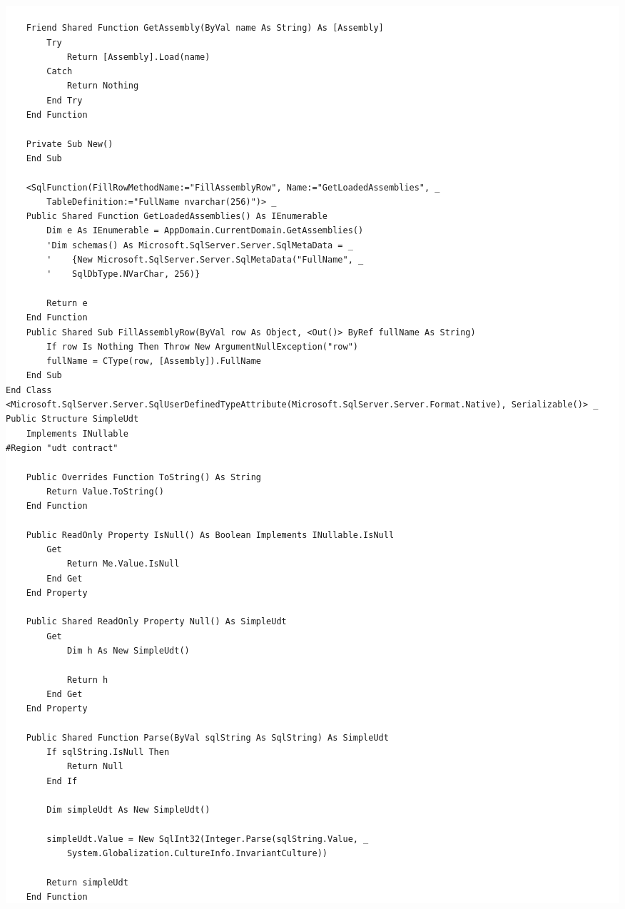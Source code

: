 ```  
  
    Friend Shared Function GetAssembly(ByVal name As String) As [Assembly]  
        Try  
            Return [Assembly].Load(name)  
        Catch  
            Return Nothing  
        End Try  
    End Function  
  
    Private Sub New()  
    End Sub  
  
    <SqlFunction(FillRowMethodName:="FillAssemblyRow", Name:="GetLoadedAssemblies", _  
        TableDefinition:="FullName nvarchar(256)")> _  
    Public Shared Function GetLoadedAssemblies() As IEnumerable  
        Dim e As IEnumerable = AppDomain.CurrentDomain.GetAssemblies()  
        'Dim schemas() As Microsoft.SqlServer.Server.SqlMetaData = _  
        '    {New Microsoft.SqlServer.Server.SqlMetaData("FullName", _  
        '    SqlDbType.NVarChar, 256)}  
  
        Return e  
    End Function  
    Public Shared Sub FillAssemblyRow(ByVal row As Object, <Out()> ByRef fullName As String)  
        If row Is Nothing Then Throw New ArgumentNullException("row")  
        fullName = CType(row, [Assembly]).FullName  
    End Sub  
End Class  
<Microsoft.SqlServer.Server.SqlUserDefinedTypeAttribute(Microsoft.SqlServer.Server.Format.Native), Serializable()> _  
Public Structure SimpleUdt  
    Implements INullable  
#Region "udt contract"  
  
    Public Overrides Function ToString() As String  
        Return Value.ToString()  
    End Function  
  
    Public ReadOnly Property IsNull() As Boolean Implements INullable.IsNull  
        Get  
            Return Me.Value.IsNull  
        End Get  
    End Property  
  
    Public Shared ReadOnly Property Null() As SimpleUdt  
        Get  
            Dim h As New SimpleUdt()  
  
            Return h  
        End Get  
    End Property  
  
    Public Shared Function Parse(ByVal sqlString As SqlString) As SimpleUdt  
        If sqlString.IsNull Then  
            Return Null  
        End If  
  
        Dim simpleUdt As New SimpleUdt()  
  
        simpleUdt.Value = New SqlInt32(Integer.Parse(sqlString.Value, _  
            System.Globalization.CultureInfo.InvariantCulture))  
  
        Return simpleUdt  
    End Function  
```